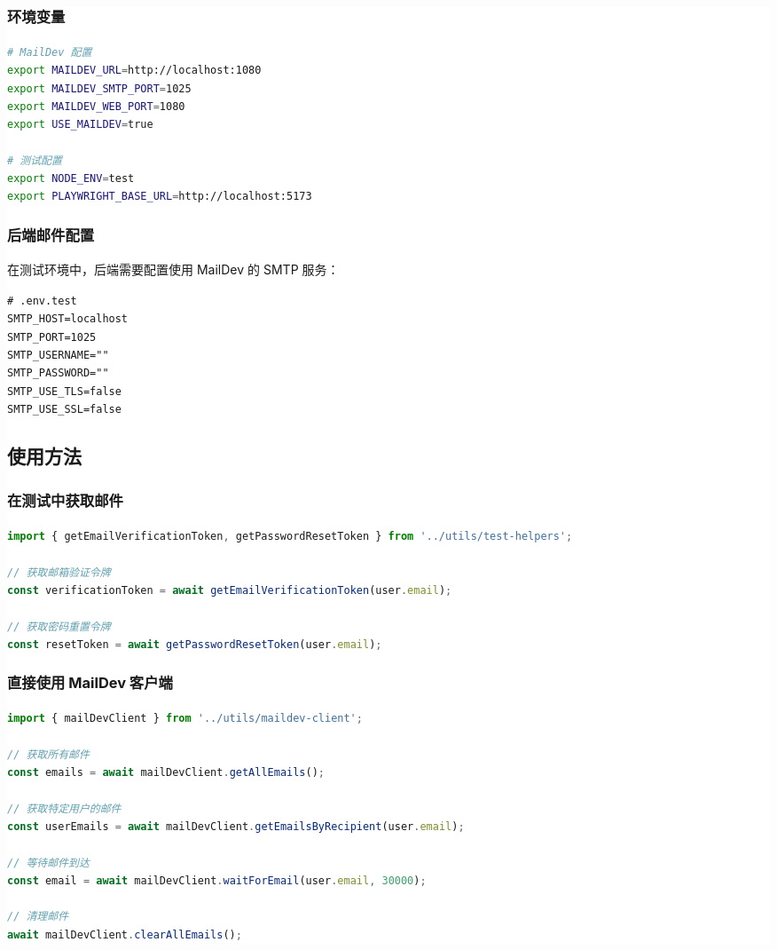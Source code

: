 ### 环境变量

```bash
# MailDev 配置
export MAILDEV_URL=http://localhost:1080
export MAILDEV_SMTP_PORT=1025
export MAILDEV_WEB_PORT=1080
export USE_MAILDEV=true

# 测试配置
export NODE_ENV=test
export PLAYWRIGHT_BASE_URL=http://localhost:5173
```

### 后端邮件配置

在测试环境中，后端需要配置使用 MailDev 的 SMTP 服务：

```env
# .env.test
SMTP_HOST=localhost
SMTP_PORT=1025
SMTP_USERNAME=""
SMTP_PASSWORD=""
SMTP_USE_TLS=false
SMTP_USE_SSL=false
```

## 使用方法

### 在测试中获取邮件

```typescript
import { getEmailVerificationToken, getPasswordResetToken } from '../utils/test-helpers';

// 获取邮箱验证令牌
const verificationToken = await getEmailVerificationToken(user.email);

// 获取密码重置令牌
const resetToken = await getPasswordResetToken(user.email);
```

### 直接使用 MailDev 客户端

```typescript
import { mailDevClient } from '../utils/maildev-client';

// 获取所有邮件
const emails = await mailDevClient.getAllEmails();

// 获取特定用户的邮件
const userEmails = await mailDevClient.getEmailsByRecipient(user.email);

// 等待邮件到达
const email = await mailDevClient.waitForEmail(user.email, 30000);

// 清理邮件
await mailDevClient.clearAllEmails();
```
